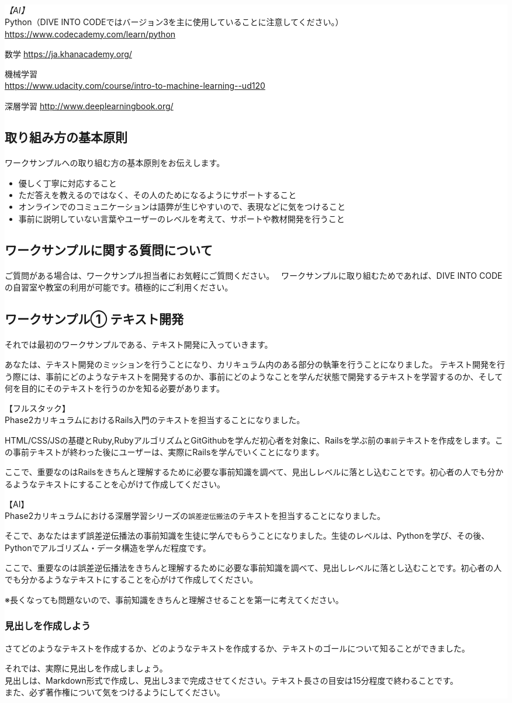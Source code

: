 *【AI】*  
Python（DIVE INTO CODEではバージョン3を主に使用していることに注意してください。）  
https://www.codecademy.com/learn/python

数学
https://ja.khanacademy.org/

機械学習  
https://www.udacity.com/course/intro-to-machine-learning--ud120

深層学習
http://www.deeplearningbook.org/

## 取り組み方の基本原則

ワークサンプルへの取り組む方の基本原則をお伝えします。

- 優しく丁寧に対応すること
- ただ答えを教えるのではなく、その人のためになるようにサポートすること
- オンラインでのコミュニケーションは語弊が生じやすいので、表現などに気をつけること
- 事前に説明していない言葉やユーザーのレベルを考えて、サポートや教材開発を行うこと

## ワークサンプルに関する質問について

ご質問がある場合は、ワークサンプル担当者にお気軽にご質問ください。  
ワークサンプルに取り組むためであれば、DIVE INTO CODEの自習室や教室の利用が可能です。積極的にご利用ください。

## ワークサンプル① テキスト開発

それでは最初のワークサンプルである、テキスト開発に入っていきます。

あなたは、テキスト開発のミッションを行うことになり、カリキュラム内のある部分の執筆を行うことになりました。
テキスト開発を行う際には、事前にどのようなテキストを開発するのか、事前にどのようなことを学んだ状態で開発するテキストを学習するのか、そして何を目的にそのテキストを行うのかを知る必要があります。

【フルスタック】  
Phase2カリキュラムにおけるRails入門のテキストを担当することになりました。

HTML/CSS/JSの基礎とRuby,RubyアルゴリズムとGitGithubを学んだ初心者を対象に、Railsを学ぶ前の`事前`テキストを作成をします。この事前テキストが終わった後にユーザーは、実際にRailsを学んでいくことになります。

ここで、重要なのはRailsをきちんと理解するために必要な事前知識を調べて、見出しレベルに落とし込むことです。初心者の人でも分かるようなテキストにすることを心がけて作成してください。

【AI】  
Phase2カリキュラムにおける深層学習シリーズの`誤差逆伝搬法`のテキストを担当することになりました。

そこで、あなたはまず誤差逆伝播法の事前知識を生徒に学んでもらうことになりました。生徒のレベルは、Pythonを学び、その後、Pythonでアルゴリズム・データ構造を学んだ程度です。

ここで、重要なのは誤差逆伝播法をきちんと理解するために必要な事前知識を調べて、見出しレベルに落とし込むことです。初心者の人でも分かるようなテキストにすることを心がけて作成してください。

※長くなっても問題ないので、事前知識をきちんと理解させることを第一に考えてください。

### 見出しを作成しよう

さてどのようなテキストを作成するか、どのようなテキストを作成するか、テキストのゴールについて知ることができました。  

それでは、実際に見出しを作成しましょう。  
見出しは、Markdown形式で作成し、見出し3まで完成させてください。テキスト長さの目安は15分程度で終わることです。  
また、必ず著作権について気をつけるようにしてください。  
